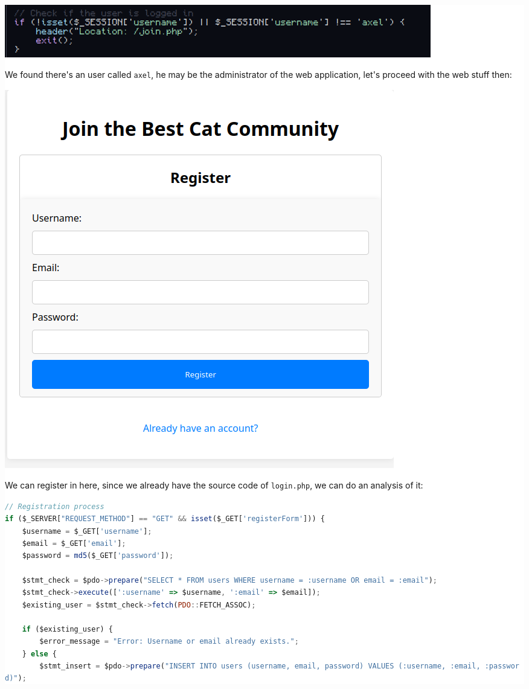 ![Pasted image 20250415175131.png](../../IMAGES/Pasted%20image%2020250415175131.png)


We found there's an user called `axel`, he may be the administrator of the web application, let's proceed with the web stuff then:


![Pasted image 20250415175512.png](../../IMAGES/Pasted%20image%2020250415175512.png)

We can register in here, since we already have the source code of `login.php`, we can do an analysis of it:

```js
// Registration process
if ($_SERVER["REQUEST_METHOD"] == "GET" && isset($_GET['registerForm'])) {
    $username = $_GET['username'];
    $email = $_GET['email'];
    $password = md5($_GET['password']);

    $stmt_check = $pdo->prepare("SELECT * FROM users WHERE username = :username OR email = :email");
    $stmt_check->execute([':username' => $username, ':email' => $email]);
    $existing_user = $stmt_check->fetch(PDO::FETCH_ASSOC);

    if ($existing_user) {
        $error_message = "Error: Username or email already exists.";
    } else {
        $stmt_insert = $pdo->prepare("INSERT INTO users (username, email, password) VALUES (:username, :email, :password)");
```